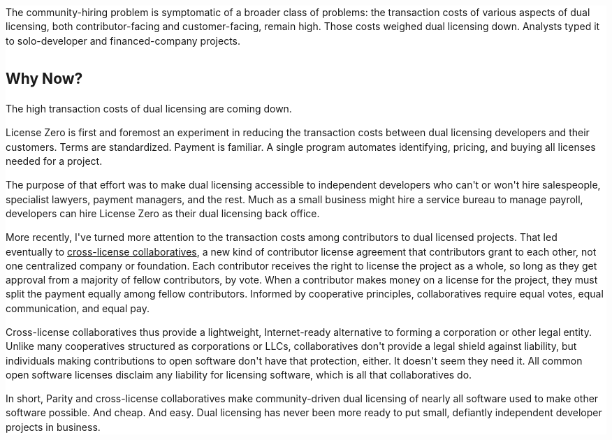 The community-hiring problem is symptomatic of a broader class of problems: the transaction costs of various aspects of dual licensing, both contributor-facing and customer-facing, remain high.  Those costs weighed dual licensing down.  Analysts typed it to solo-developer and financed-company projects.

## Why Now?

The high transaction costs of dual licensing are coming down.

License Zero is first and foremost an experiment in reducing the transaction costs between dual licensing developers and their customers.  Terms are standardized.  Payment is familiar.  A single program automates identifying, pricing, and buying all licenses needed for a project.

The purpose of that effort was to make dual licensing accessible to independent developers who can't or won't hire salespeople, specialist lawyers, payment managers, and the rest.  Much as a small business might hire a service bureau to manage payroll, developers can hire License Zero as their dual licensing back office.

More recently, I've turned more attention to the transaction costs among contributors to dual licensed projects.  That led eventually to [cross-license collaboratives](https://xlcollaborative.com), a new kind of contributor license agreement that contributors grant to each other, not one centralized company or foundation.  Each contributor receives the right to license the project as a whole, so long as they get approval from a majority of fellow contributors, by vote.  When a contributor makes money on a license for the project, they must split the payment equally among fellow contributors.  Informed by cooperative principles, collaboratives require equal votes, equal communication, and equal pay.

Cross-license collaboratives thus provide a lightweight, Internet-ready alternative to forming a corporation or other legal entity.  Unlike many cooperatives structured as corporations or LLCs, collaboratives don't provide a legal shield against liability, but individuals making contributions to open software don't have that protection, either.  It doesn't seem they need it.  All common open software licenses disclaim any liability for licensing software, which is all that collaboratives do.

In short, Parity and cross-license collaboratives make community-driven dual licensing of nearly all software used to make other software possible.  And cheap.  And easy.  Dual licensing has never been more ready to put small, defiantly independent developer projects in business.
